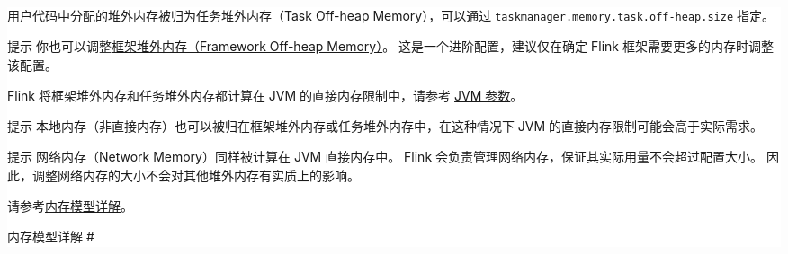 用户代码中分配的堆外内存被归为任务堆外内存（Task Off-heap Memory），可以通过 `taskmanager.memory.task.off-heap.size` 指定。

提示 你也可以调整[框架堆外内存（Framework Off-heap Memory）]()。 这是一个进阶配置，建议仅在确定 Flink 框架需要更多的内存时调整该配置。

Flink 将框架堆外内存和任务堆外内存都计算在 JVM 的直接内存限制中，请参考 [JVM 参数]()。

提示 本地内存（非直接内存）也可以被归在框架堆外内存或任务堆外内存中，在这种情况下 JVM 的直接内存限制可能会高于实际需求。

提示 网络内存（Network Memory）同样被计算在 JVM 直接内存中。 Flink 会负责管理网络内存，保证其实际用量不会超过配置大小。
因此，调整网络内存的大小不会对其他堆外内存有实质上的影响。

请参考[内存模型详解]()。

内存模型详解 #
